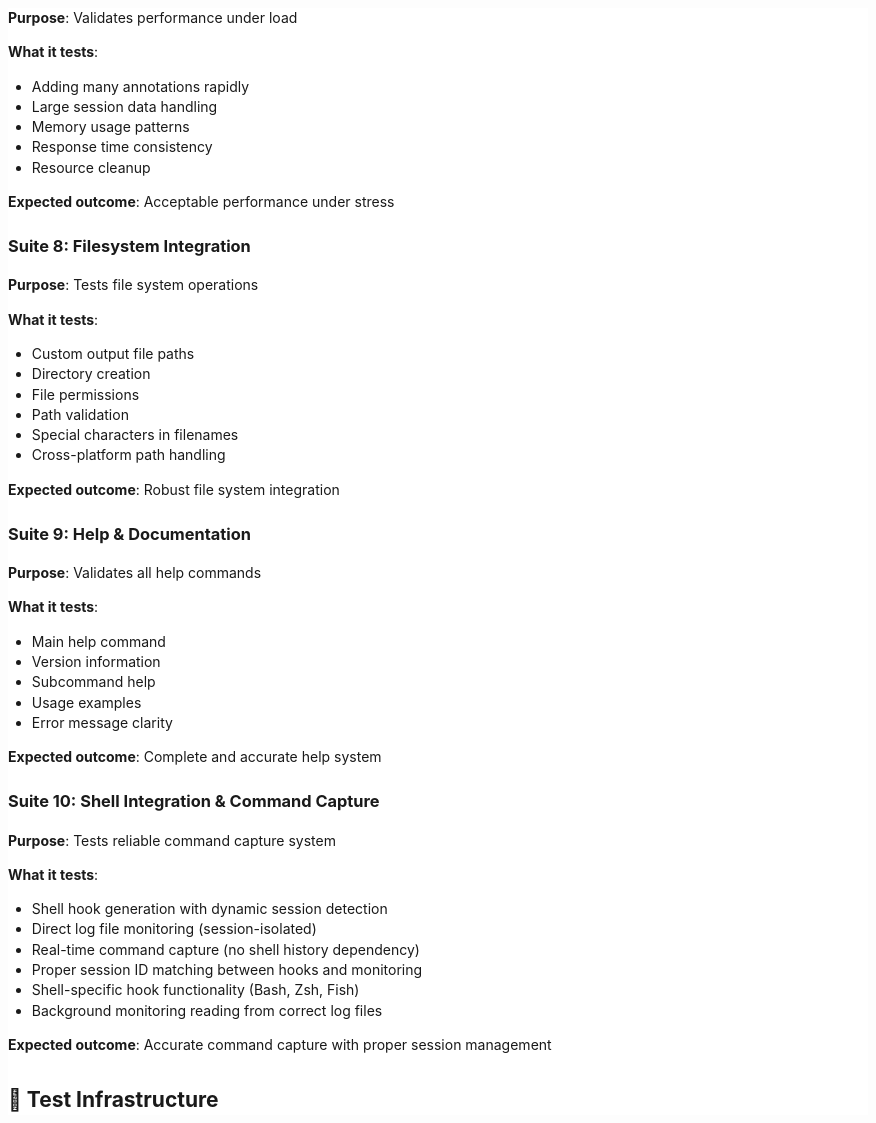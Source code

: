 **Purpose**: Validates performance under load

**What it tests**:

- Adding many annotations rapidly
- Large session data handling
- Memory usage patterns
- Response time consistency
- Resource cleanup

**Expected outcome**: Acceptable performance under stress

### Suite 8: Filesystem Integration

**Purpose**: Tests file system operations

**What it tests**:

- Custom output file paths
- Directory creation
- File permissions
- Path validation
- Special characters in filenames
- Cross-platform path handling

**Expected outcome**: Robust file system integration

### Suite 9: Help & Documentation

**Purpose**: Validates all help commands

**What it tests**:

- Main help command
- Version information
- Subcommand help
- Usage examples
- Error message clarity

**Expected outcome**: Complete and accurate help system

### Suite 10: Shell Integration & Command Capture

**Purpose**: Tests reliable command capture system

**What it tests**:

- Shell hook generation with dynamic session detection
- Direct log file monitoring (session-isolated)
- Real-time command capture (no shell history dependency)
- Proper session ID matching between hooks and monitoring
- Shell-specific hook functionality (Bash, Zsh, Fish)
- Background monitoring reading from correct log files

**Expected outcome**: Accurate command capture with proper session management

## 🔧 Test Infrastructure
